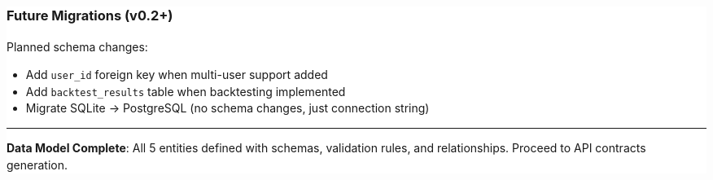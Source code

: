 ### Future Migrations (v0.2+)

Planned schema changes:
- Add `user_id` foreign key when multi-user support added
- Add `backtest_results` table when backtesting implemented
- Migrate SQLite → PostgreSQL (no schema changes, just connection string)

---

**Data Model Complete**: All 5 entities defined with schemas, validation rules, and relationships. Proceed to API contracts generation.
